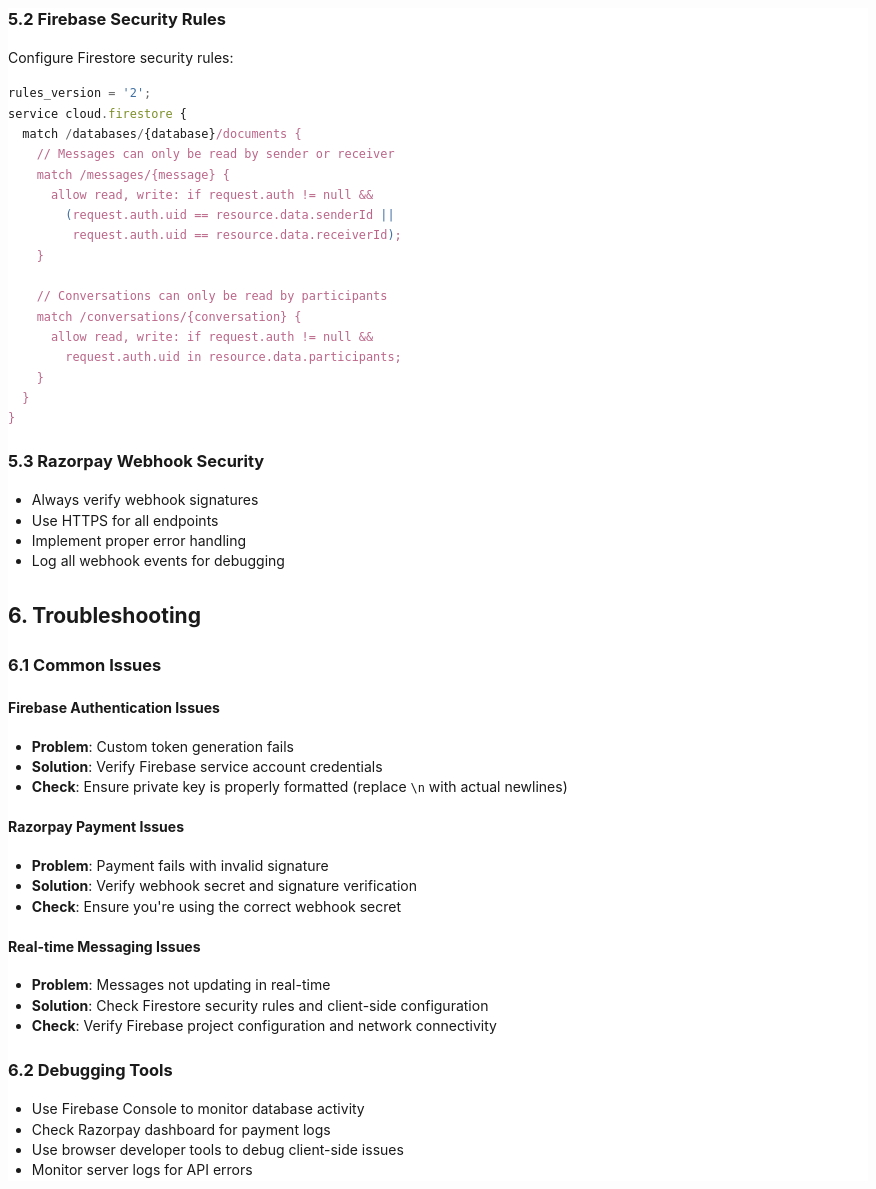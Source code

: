 ### 5.2 Firebase Security Rules
Configure Firestore security rules:

```javascript
rules_version = '2';
service cloud.firestore {
  match /databases/{database}/documents {
    // Messages can only be read by sender or receiver
    match /messages/{message} {
      allow read, write: if request.auth != null && 
        (request.auth.uid == resource.data.senderId || 
         request.auth.uid == resource.data.receiverId);
    }
    
    // Conversations can only be read by participants
    match /conversations/{conversation} {
      allow read, write: if request.auth != null && 
        request.auth.uid in resource.data.participants;
    }
  }
}
```

### 5.3 Razorpay Webhook Security
- Always verify webhook signatures
- Use HTTPS for all endpoints
- Implement proper error handling
- Log all webhook events for debugging

## 6. Troubleshooting

### 6.1 Common Issues

#### Firebase Authentication Issues
- **Problem**: Custom token generation fails
- **Solution**: Verify Firebase service account credentials
- **Check**: Ensure private key is properly formatted (replace `\n` with actual newlines)

#### Razorpay Payment Issues
- **Problem**: Payment fails with invalid signature
- **Solution**: Verify webhook secret and signature verification
- **Check**: Ensure you're using the correct webhook secret

#### Real-time Messaging Issues
- **Problem**: Messages not updating in real-time
- **Solution**: Check Firestore security rules and client-side configuration
- **Check**: Verify Firebase project configuration and network connectivity

### 6.2 Debugging Tools
- Use Firebase Console to monitor database activity
- Check Razorpay dashboard for payment logs
- Use browser developer tools to debug client-side issues
- Monitor server logs for API errors
